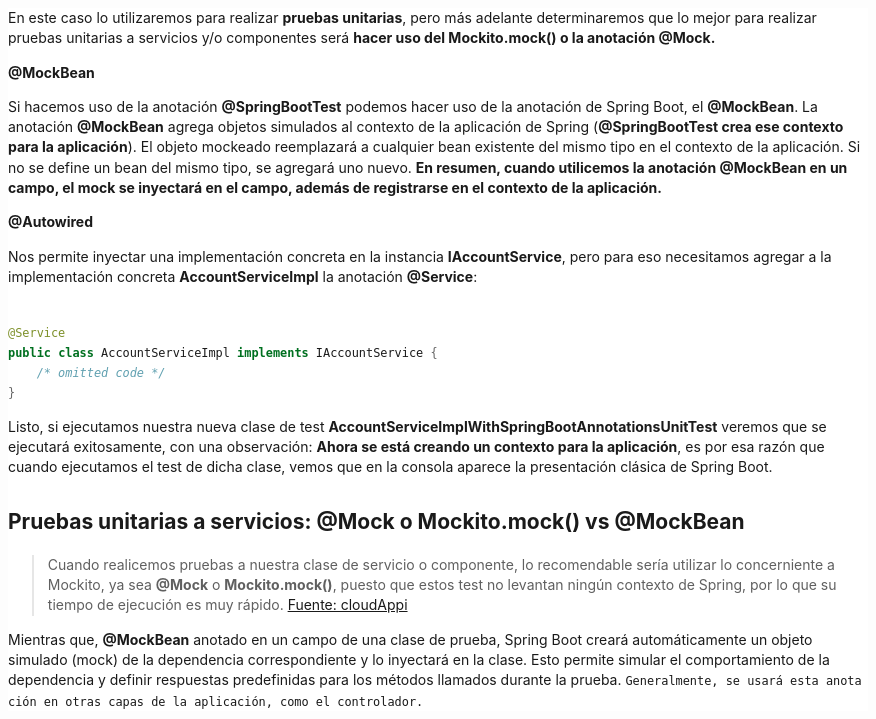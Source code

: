 En este caso lo utilizaremos para realizar **pruebas unitarias**, pero más adelante determinaremos que lo mejor para
realizar pruebas unitarias a servicios y/o componentes será **hacer uso del Mockito.mock() o la anotación @Mock.**

**@MockBean**

Si hacemos uso de la anotación **@SpringBootTest** podemos hacer uso de la anotación de Spring Boot, el **@MockBean**.
La anotación **@MockBean** agrega objetos simulados al contexto de la aplicación de Spring (**@SpringBootTest crea ese
contexto para la aplicación**). El objeto mockeado reemplazará a cualquier bean existente del mismo tipo en el contexto
de la aplicación. Si no se define un bean del mismo tipo, se agregará uno nuevo. **En resumen, cuando utilicemos la
anotación @MockBean en un campo, el mock se inyectará en el campo, además de registrarse en el contexto de la
aplicación.**

**@Autowired**

Nos permite inyectar una implementación concreta en la instancia **IAccountService**, pero para eso necesitamos agregar
a la implementación concreta **AccountServiceImpl** la anotación **@Service**:

````java

@Service
public class AccountServiceImpl implements IAccountService {
    /* omitted code */
}
````

Listo, si ejecutamos nuestra nueva clase de test **AccountServiceImplWithSpringBootAnnotationsUnitTest** veremos que
se ejecutará exitosamente, con una observación: **Ahora se está creando un contexto para la aplicación**, es por esa
razón que cuando ejecutamos el test de dicha clase, vemos que en la consola aparece la presentación clásica de
Spring Boot.

## Pruebas unitarias a servicios: @Mock o Mockito.mock() vs @MockBean

> Cuando realicemos pruebas a nuestra clase de servicio o componente, lo recomendable sería utilizar lo concerniente a
> Mockito, ya sea **@Mock** o **Mockito.mock()**, puesto que estos test no levantan ningún contexto de Spring, por lo
> que su tiempo de ejecución es muy rápido. [Fuente: cloudAppi](https://cloudappi.net/testing-en-spring-boot/)

Mientras que, **@MockBean** anotado en un campo de una clase de prueba, Spring Boot creará automáticamente un
objeto simulado (mock) de la dependencia correspondiente y lo inyectará en la clase. Esto permite simular el
comportamiento de la dependencia y definir respuestas predefinidas para los métodos llamados durante la prueba.
``Generalmente, se usará esta anotación en otras capas de la aplicación, como el controlador.``
